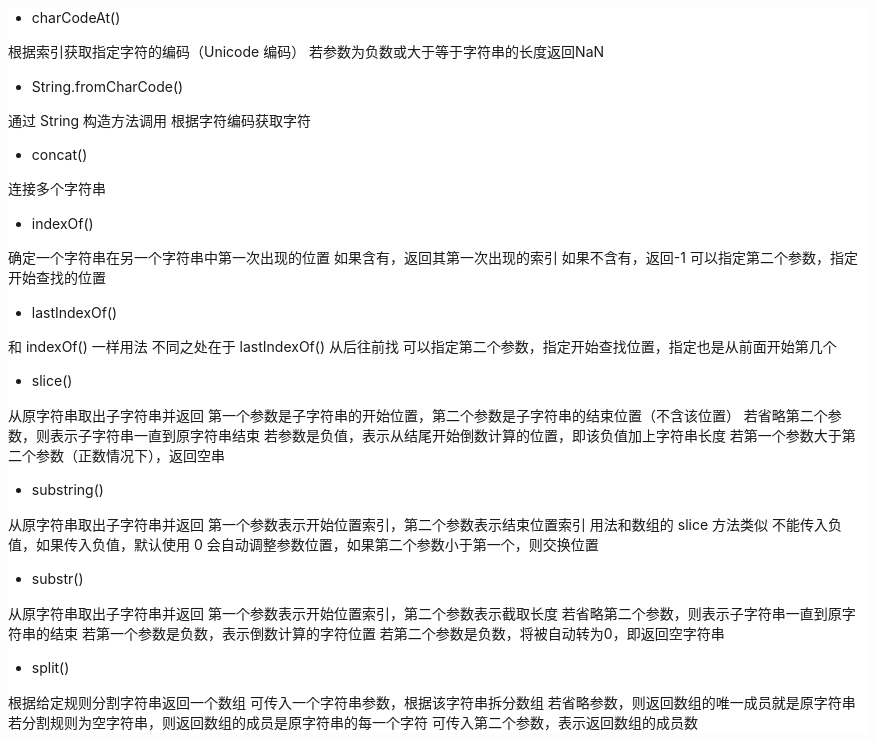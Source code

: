 - charCodeAt()

根据索引获取指定字符的编码（Unicode 编码）
若参数为负数或大于等于字符串的长度返回NaN

- String.fromCharCode()

通过 String 构造方法调用
根据字符编码获取字符

- concat()

连接多个字符串

- indexOf()

确定一个字符串在另一个字符串中第一次出现的位置
如果含有，返回其第一次出现的索引
如果不含有，返回-1
可以指定第二个参数，指定开始查找的位置

- lastIndexOf()

和 indexOf() 一样用法
不同之处在于 lastIndexOf() 从后往前找
可以指定第二个参数，指定开始查找位置，指定也是从前面开始第几个

- slice()

从原字符串取出子字符串并返回
第一个参数是子字符串的开始位置，第二个参数是子字符串的结束位置（不含该位置）
若省略第二个参数，则表示子字符串一直到原字符串结束
若参数是负值，表示从结尾开始倒数计算的位置，即该负值加上字符串长度
若第一个参数大于第二个参数（正数情况下），返回空串

- substring()

从原字符串取出子字符串并返回
第一个参数表示开始位置索引，第二个参数表示结束位置索引
用法和数组的 slice 方法类似
不能传入负值，如果传入负值，默认使用 0
会自动调整参数位置，如果第二个参数小于第一个，则交换位置

- substr()

从原字符串取出子字符串并返回
第一个参数表示开始位置索引，第二个参数表示截取长度
若省略第二个参数，则表示子字符串一直到原字符串的结束
若第一个参数是负数，表示倒数计算的字符位置
若第二个参数是负数，将被自动转为0，即返回空字符串

- split()

根据给定规则分割字符串返回一个数组
可传入一个字符串参数，根据该字符串拆分数组
若省略参数，则返回数组的唯一成员就是原字符串
若分割规则为空字符串，则返回数组的成员是原字符串的每一个字符
可传入第二个参数，表示返回数组的成员数
